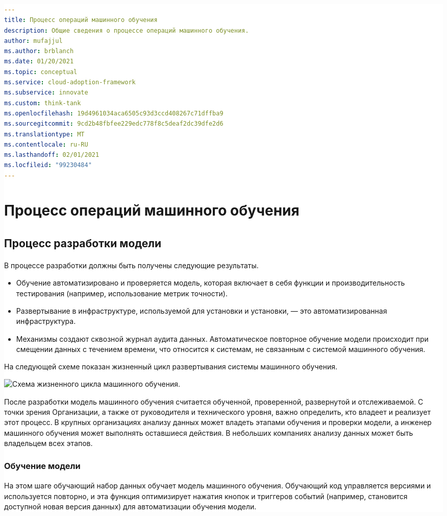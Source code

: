 ```yaml
---
title: Процесс операций машинного обучения
description: Общие сведения о процессе операций машинного обучения.
author: mufajjul
ms.author: brblanch
ms.date: 01/20/2021
ms.topic: conceptual
ms.service: cloud-adoption-framework
ms.subservice: innovate
ms.custom: think-tank
ms.openlocfilehash: 19d4961034aca6505c93d3ccd408267c71dffba9
ms.sourcegitcommit: 9cd2b48fbfee229edc778f8c5deaf2dc39dfe2d6
ms.translationtype: MT
ms.contentlocale: ru-RU
ms.lasthandoff: 02/01/2021
ms.locfileid: "99230484"
---
```

# <a name="the-machine-learning-operations-process"></a>Процесс операций машинного обучения

## <a name="the-model-development-process"></a>Процесс разработки модели

В процессе разработки должны быть получены следующие результаты.

- Обучение автоматизировано и проверяется модель, которая включает в себя функции и производительность тестирования (например, использование метрик точности).

- Развертывание в инфраструктуре, используемой для установки и установки, — это автоматизированная инфраструктура.

- Механизмы создают сквозной журнал аудита данных. Автоматическое повторное обучение модели происходит при смещении данных с течением времени, что относится к системам, не связанным с системой машинного обучения.

На следующей схеме показан жизненный цикл развертывания системы машинного обучения.

![Схема жизненного цикла машинного обучения.](./media/ml-lifecycle.png)

После разработки модель машинного обучения считается обученной, проверенной, развернутой и отслеживаемой. С точки зрения Организации, а также от руководителя и технического уровня, важно определить, кто владеет и реализует этот процесс. В крупных организациях анализу данных может владеть этапами обучения и проверки модели, а инженер машинного обучения может выполнять оставшиеся действия. В небольших компаниях анализу данных может быть владельцем всех этапов.

### <a name="train-the-model"></a>Обучение модели

На этом шаге обучающий набор данных обучает модель машинного обучения. Обучающий код управляется версиями и используется повторно, и эта функция оптимизирует нажатия кнопок и триггеров событий (например, становится доступной новая версия данных) для автоматизации обучения модели.
